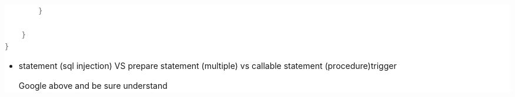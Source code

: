   ```java
          }
  
      }
  }
  ```

  - statement (sql injection) VS prepare statement (multiple) vs callable statement (procedure)trigger

  	Google above and be sure understand

  	



